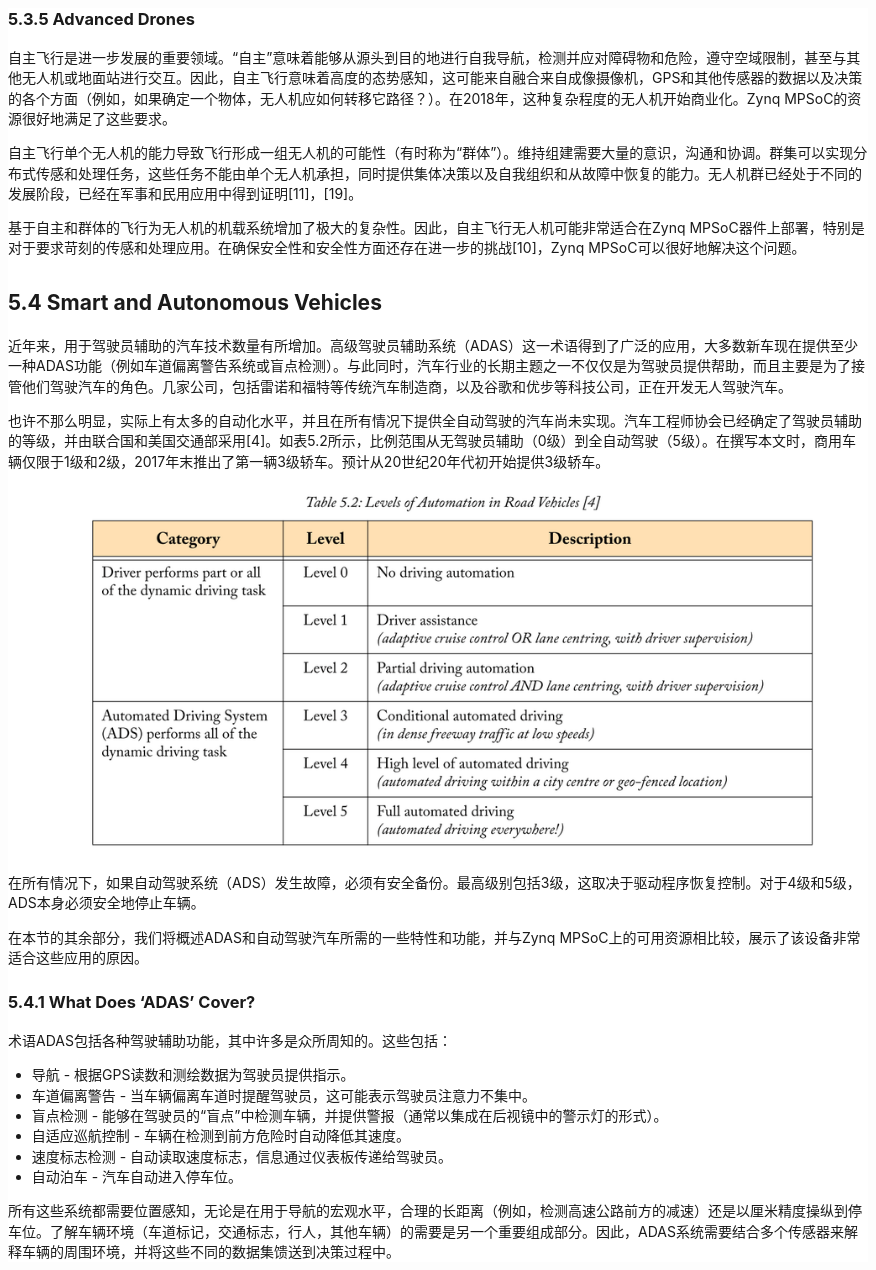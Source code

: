 ### 5.3.5  Advanced Drones
自主飞行是进一步发展的重要领域。“自主”意味着能够从源头到目的地进行自我导航，检测并应对障碍物和危险，遵守空域限制，甚至与其他无人机或地面站进行交互。因此，自主飞行意味着高度的态势感知，这可能来自融合来自成像摄像机，GPS和其他传感器的数据以及决策的各个方面（例如，如果确定一个物体，无人机应如何转移它路径？）。在2018年，这种复杂程度的无人机开始商业化。Zynq MPSoC的资源很好地满足了这些要求。

自主飞行单个无人机的能力导致飞行形成一组无人机的可能性（有时称为“群体”）。维持组建需要大量的意识，沟通和协调。群集可以实现分布式传感和处理任务，这些任务不能由单个无人机承担，同时提供集体决策以及自我组织和从故障中恢复的能力。无人机群已经处于不同的发展阶段，已经在军事和民用应用中得到证明[11]，[19]。

基于自主和群体的飞行为无人机的机载系统增加了极大的复杂性。因此，自主飞行无人机可能非常适合在Zynq MPSoC器件上部署，特别是对于要求苛刻的传感和处理应用。在确保安全性和安全性方面还存在进一步的挑战[10]，Zynq MPSoC可以很好地解决这个问题。

## 5.4  Smart and Autonomous Vehicles
近年来，用于驾驶员辅助的汽车技术数量有所增加。高级驾驶员辅助系统（ADAS）这一术语得到了广泛的应用，大多数新车现在提供至少一种ADAS功能（例如车道偏离警告系统或盲点检测）。与此同时，汽车行业的长期主题之一不仅仅是为驾驶员提供帮助，而且主要是为了接管他们驾驶汽车的角色。几家公司，包括雷诺和福特等传统汽车制造商，以及谷歌和优步等科技公司，正在开发无人驾驶汽车。

也许不那么明显，实际上有太多的自动化水平，并且在所有情况下提供全自动驾驶的汽车尚未实现。汽车工程师协会已经确定了驾驶员辅助的等级，并由联合国和美国交通部采用[4]。如表5.2所示，比例范围从无驾驶员辅助（0级）到全自动驾驶（5级）。在撰写本文时，商用车辆仅限于1级和2级，2017年末推出了第一辆3级轿车。预计从20世纪20年代初开始提供3级轿车。

![](../images/t5-2.png)

在所有情况下，如果自动驾驶系统（ADS）发生故障，必须有安全备份。最高级别包括3级，这取决于驱动程序恢复控制。对于4级和5级，ADS本身必须安全地停止车辆。

在本节的其余部分，我们将概述ADAS和自动驾驶汽车所需的一些特性和功能，并与Zynq MPSoC上的可用资源相比较，展示了该设备非常适合这些应用的原因。

### 5.4.1  What Does ‘ADAS’ Cover?
术语ADAS包括各种驾驶辅助功能，其中许多是众所周知的。这些包括： 
- 导航 - 根据GPS读数和测绘数据为驾驶员提供指示。
- 车道偏离警告 - 当车辆偏离车道时提醒驾驶员，这可能表示驾驶员注意力不集中。
- 盲点检测 - 能够在驾驶员的“盲点”中检测车辆，并提供警报（通常以集成在后视镜中的警示灯的形式）。
- 自适应巡航控制 - 车辆在检测到前方危险时自动降低其速度。
- 速度标志检测 - 自动读取速度标志，信息通过仪表板传递给驾驶员。
- 自动泊车 - 汽车自动进入停车位。

所有这些系统都需要位置感知，无论是在用于导航的宏观水平，合理的长距离（例如，检测高速公路前方的减速）还是以厘米精度操纵到停车位。了解车辆环境（车道标记，交通标志，行人，其他车辆）的需要是另一个重要组成部分。因此，ADAS系统需要结合多个传感器来解释车辆的周围环境，并将这些不同的数据集馈送到决策过程中。
